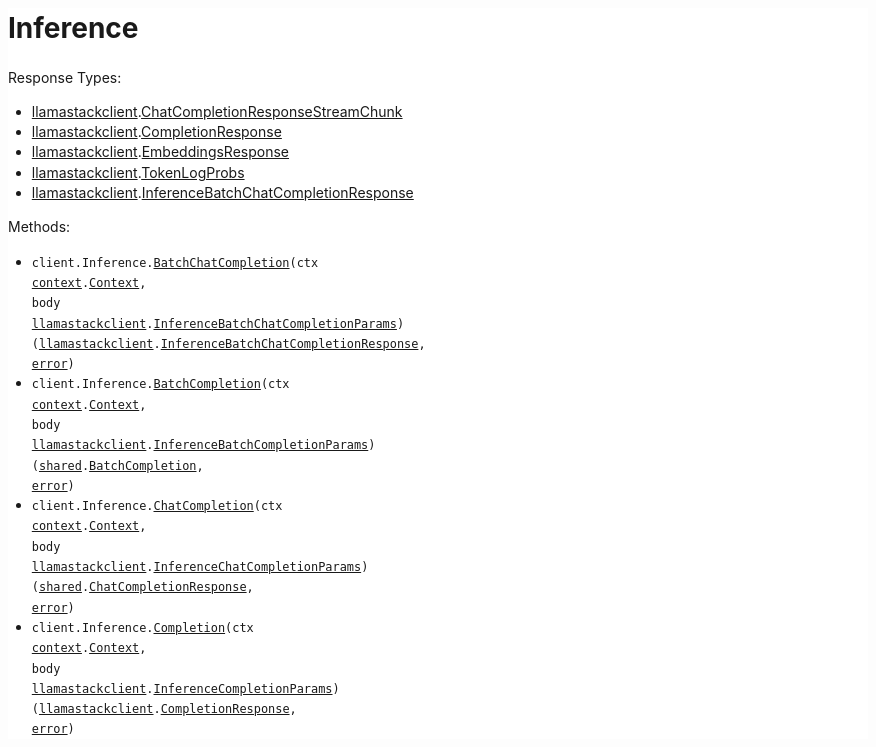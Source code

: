 # Inference

Response Types:

- <a href="https://pkg.go.dev/github.com/stainless-sdks/llama-stack-client-go">llamastackclient</a>.<a href="https://pkg.go.dev/github.com/stainless-sdks/llama-stack-client-go#ChatCompletionResponseStreamChunk">ChatCompletionResponseStreamChunk</a>
- <a href="https://pkg.go.dev/github.com/stainless-sdks/llama-stack-client-go">llamastackclient</a>.<a href="https://pkg.go.dev/github.com/stainless-sdks/llama-stack-client-go#CompletionResponse">CompletionResponse</a>
- <a href="https://pkg.go.dev/github.com/stainless-sdks/llama-stack-client-go">llamastackclient</a>.<a href="https://pkg.go.dev/github.com/stainless-sdks/llama-stack-client-go#EmbeddingsResponse">EmbeddingsResponse</a>
- <a href="https://pkg.go.dev/github.com/stainless-sdks/llama-stack-client-go">llamastackclient</a>.<a href="https://pkg.go.dev/github.com/stainless-sdks/llama-stack-client-go#TokenLogProbs">TokenLogProbs</a>
- <a href="https://pkg.go.dev/github.com/stainless-sdks/llama-stack-client-go">llamastackclient</a>.<a href="https://pkg.go.dev/github.com/stainless-sdks/llama-stack-client-go#InferenceBatchChatCompletionResponse">InferenceBatchChatCompletionResponse</a>

Methods:

- <code title="post /v1/inference/batch-chat-completion">client.Inference.<a href="https://pkg.go.dev/github.com/stainless-sdks/llama-stack-client-go#InferenceService.BatchChatCompletion">BatchChatCompletion</a>(ctx <a href="https://pkg.go.dev/context">context</a>.<a href="https://pkg.go.dev/context#Context">Context</a>, body <a href="https://pkg.go.dev/github.com/stainless-sdks/llama-stack-client-go">llamastackclient</a>.<a href="https://pkg.go.dev/github.com/stainless-sdks/llama-stack-client-go#InferenceBatchChatCompletionParams">InferenceBatchChatCompletionParams</a>) (<a href="https://pkg.go.dev/github.com/stainless-sdks/llama-stack-client-go">llamastackclient</a>.<a href="https://pkg.go.dev/github.com/stainless-sdks/llama-stack-client-go#InferenceBatchChatCompletionResponse">InferenceBatchChatCompletionResponse</a>, <a href="https://pkg.go.dev/builtin#error">error</a>)</code>
- <code title="post /v1/inference/batch-completion">client.Inference.<a href="https://pkg.go.dev/github.com/stainless-sdks/llama-stack-client-go#InferenceService.BatchCompletion">BatchCompletion</a>(ctx <a href="https://pkg.go.dev/context">context</a>.<a href="https://pkg.go.dev/context#Context">Context</a>, body <a href="https://pkg.go.dev/github.com/stainless-sdks/llama-stack-client-go">llamastackclient</a>.<a href="https://pkg.go.dev/github.com/stainless-sdks/llama-stack-client-go#InferenceBatchCompletionParams">InferenceBatchCompletionParams</a>) (<a href="https://pkg.go.dev/github.com/stainless-sdks/llama-stack-client-go/shared">shared</a>.<a href="https://pkg.go.dev/github.com/stainless-sdks/llama-stack-client-go/shared#BatchCompletion">BatchCompletion</a>, <a href="https://pkg.go.dev/builtin#error">error</a>)</code>
- <code title="post /v1/inference/chat-completion">client.Inference.<a href="https://pkg.go.dev/github.com/stainless-sdks/llama-stack-client-go#InferenceService.ChatCompletion">ChatCompletion</a>(ctx <a href="https://pkg.go.dev/context">context</a>.<a href="https://pkg.go.dev/context#Context">Context</a>, body <a href="https://pkg.go.dev/github.com/stainless-sdks/llama-stack-client-go">llamastackclient</a>.<a href="https://pkg.go.dev/github.com/stainless-sdks/llama-stack-client-go#InferenceChatCompletionParams">InferenceChatCompletionParams</a>) (<a href="https://pkg.go.dev/github.com/stainless-sdks/llama-stack-client-go/shared">shared</a>.<a href="https://pkg.go.dev/github.com/stainless-sdks/llama-stack-client-go/shared#ChatCompletionResponse">ChatCompletionResponse</a>, <a href="https://pkg.go.dev/builtin#error">error</a>)</code>
- <code title="post /v1/inference/completion">client.Inference.<a href="https://pkg.go.dev/github.com/stainless-sdks/llama-stack-client-go#InferenceService.Completion">Completion</a>(ctx <a href="https://pkg.go.dev/context">context</a>.<a href="https://pkg.go.dev/context#Context">Context</a>, body <a href="https://pkg.go.dev/github.com/stainless-sdks/llama-stack-client-go">llamastackclient</a>.<a href="https://pkg.go.dev/github.com/stainless-sdks/llama-stack-client-go#InferenceCompletionParams">InferenceCompletionParams</a>) (<a href="https://pkg.go.dev/github.com/stainless-sdks/llama-stack-client-go">llamastackclient</a>.<a href="https://pkg.go.dev/github.com/stainless-sdks/llama-stack-client-go#CompletionResponse">CompletionResponse</a>, <a href="https://pkg.go.dev/builtin#error">error</a>)</code>